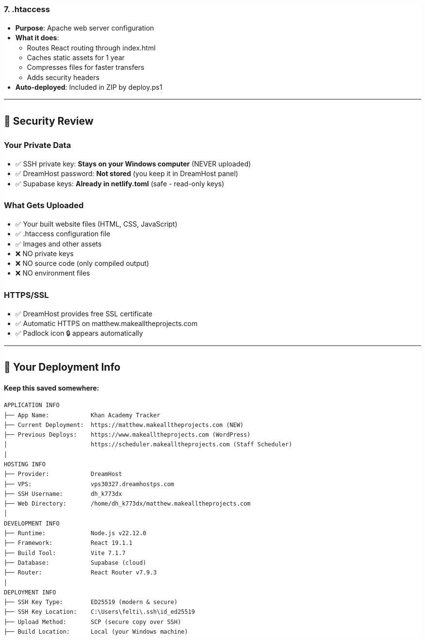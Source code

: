 ### **7. .htaccess**
- **Purpose**: Apache web server configuration
- **What it does**:
  - Routes React routing through index.html
  - Caches static assets for 1 year
  - Compresses files for faster transfers
  - Adds security headers
- **Auto-deployed**: Included in ZIP by deploy.ps1

---

## 🔐 Security Review

### **Your Private Data**
- ✅ SSH private key: **Stays on your Windows computer** (NEVER uploaded)
- ✅ DreamHost password: **Not stored** (you keep it in DreamHost panel)
- ✅ Supabase keys: **Already in netlify.toml** (safe - read-only keys)

### **What Gets Uploaded**
- ✅ Your built website files (HTML, CSS, JavaScript)
- ✅ .htaccess configuration file
- ✅ Images and other assets
- ❌ NO private keys
- ❌ NO source code (only compiled output)
- ❌ NO environment files

### **HTTPS/SSL**
- ✅ DreamHost provides free SSL certificate
- ✅ Automatic HTTPS on matthew.makealltheprojects.com
- ✅ Padlock icon 🔒 appears automatically

---

## 🎯 Your Deployment Info

**Keep this saved somewhere:**

```
APPLICATION INFO
├── App Name:            Khan Academy Tracker
├── Current Deployment:  https://matthew.makealltheprojects.com (NEW)
├── Previous Deploys:    https://www.makealltheprojects.com (WordPress)
│                        https://scheduler.makealltheprojects.com (Staff Scheduler)
│
HOSTING INFO
├── Provider:            DreamHost
├── VPS:                 vps30327.dreamhostps.com
├── SSH Username:        dh_k773dx
├── Web Directory:       /home/dh_k773dx/matthew.makealltheprojects.com
│
DEVELOPMENT INFO
├── Runtime:             Node.js v22.12.0
├── Framework:           React 19.1.1
├── Build Tool:          Vite 7.1.7
├── Database:            Supabase (cloud)
├── Router:              React Router v7.9.3
│
DEPLOYMENT INFO
├── SSH Key Type:        ED25519 (modern & secure)
├── SSH Key Location:    C:\Users\felti\.ssh\id_ed25519
├── Upload Method:       SCP (secure copy over SSH)
├── Build Location:      Local (your Windows machine)
```